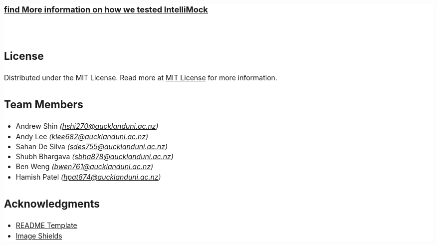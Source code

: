 ### [find More information on how we tested IntelliMock](https://github.com/UOA-CS732-S1-2025/group-project-peach-peacocks/wiki/testing)

 <br />



## License


Distributed under the MIT License. Read more at [MIT License](./LICENSE) for more information.



## Team Members


- Andrew Shin _(hshi270@aucklanduni.ac.nz)_
- Andy Lee _(klee682@aucklanduni.ac.nz)_
- Sahan De Silva _(sdes755@aucklanduni.ac.nz)_
- Shubh Bhargava _(sbha878@aucklanduni.ac.nz)_
- Ben Weng _(bwen761@aucklanduni.ac.nz)_
- Hamish Patel _(hpat874@aucklanduni.ac.nz)_







## Acknowledgments
- [README Template](https://github.com/othneildrew/Best-README-Template?tab=readme-ov-file)
- [Image Shields](https://shields.io)
